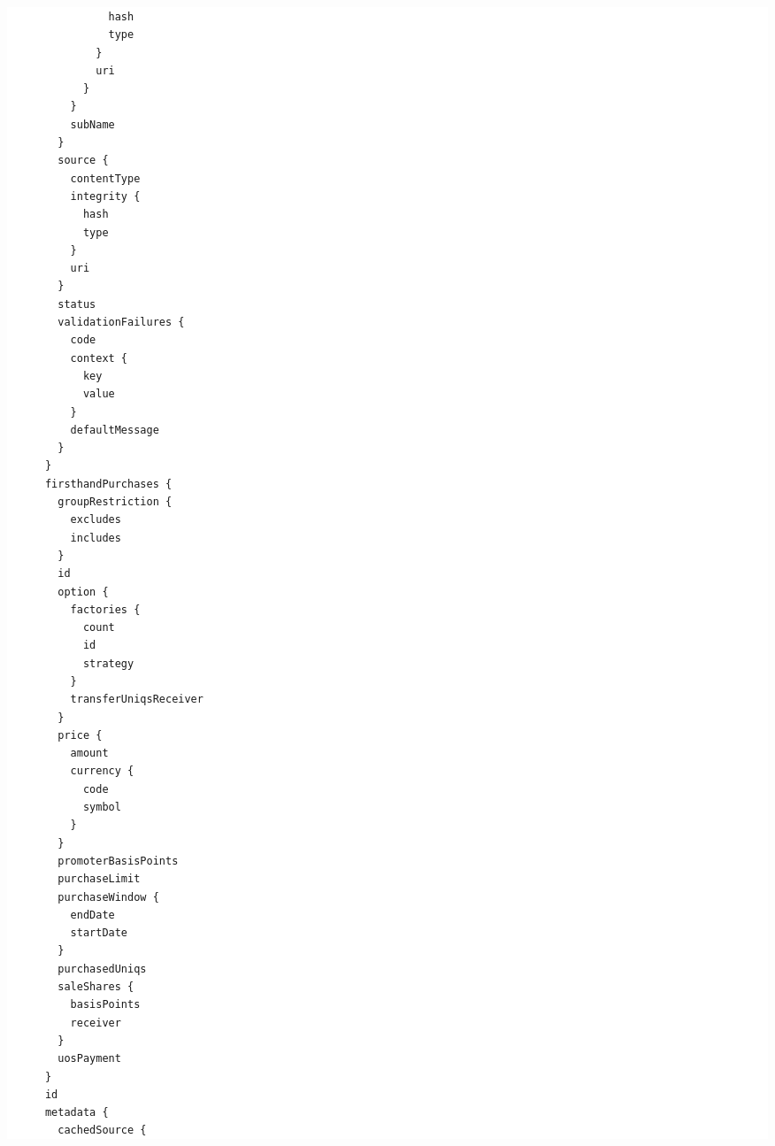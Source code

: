 ``` js
                hash
                type
              }
              uri
            }
          }
          subName
        }
        source {
          contentType
          integrity {
            hash
            type
          }
          uri
        }
        status
        validationFailures {
          code
          context {
            key
            value
          }
          defaultMessage
        }
      }
      firsthandPurchases {
        groupRestriction {
          excludes
          includes
        }
        id
        option {
          factories {
            count
            id
            strategy
          }
          transferUniqsReceiver
        }
        price {
          amount
          currency {
            code
            symbol
          }
        }
        promoterBasisPoints
        purchaseLimit
        purchaseWindow {
          endDate
          startDate
        }
        purchasedUniqs
        saleShares {
          basisPoints
          receiver
        }
        uosPayment
      }
      id
      metadata {
        cachedSource {
```